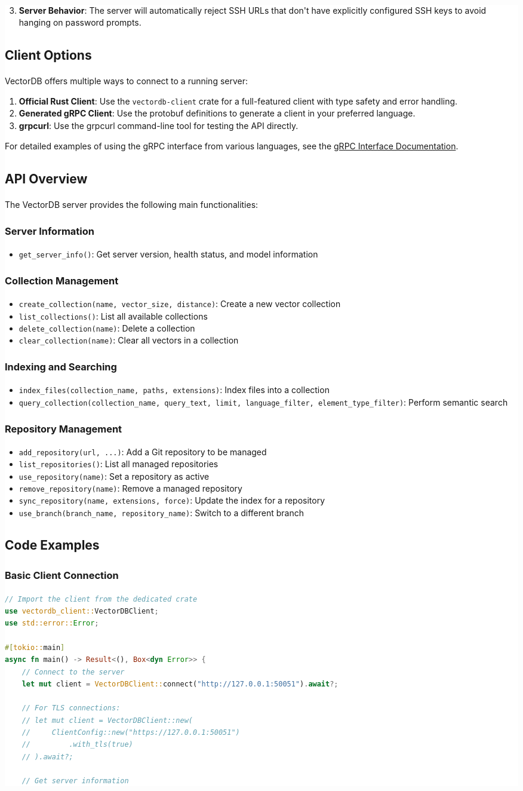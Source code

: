 3. **Server Behavior**: The server will automatically reject SSH URLs that don't have explicitly configured SSH keys to avoid hanging on password prompts.

## Client Options

VectorDB offers multiple ways to connect to a running server:

1. **Official Rust Client**: Use the `vectordb-client` crate for a full-featured client with type safety and error handling.
2. **Generated gRPC Client**: Use the protobuf definitions to generate a client in your preferred language.
3. **grpcurl**: Use the grpcurl command-line tool for testing the API directly.

For detailed examples of using the gRPC interface from various languages, see the [gRPC Interface Documentation](./grpc_interface.md).

## API Overview

The VectorDB server provides the following main functionalities:

### Server Information
- `get_server_info()`: Get server version, health status, and model information

### Collection Management
- `create_collection(name, vector_size, distance)`: Create a new vector collection
- `list_collections()`: List all available collections
- `delete_collection(name)`: Delete a collection
- `clear_collection(name)`: Clear all vectors in a collection

### Indexing and Searching
- `index_files(collection_name, paths, extensions)`: Index files into a collection
- `query_collection(collection_name, query_text, limit, language_filter, element_type_filter)`: Perform semantic search

### Repository Management
- `add_repository(url, ...)`: Add a Git repository to be managed
- `list_repositories()`: List all managed repositories
- `use_repository(name)`: Set a repository as active
- `remove_repository(name)`: Remove a managed repository
- `sync_repository(name, extensions, force)`: Update the index for a repository
- `use_branch(branch_name, repository_name)`: Switch to a different branch

## Code Examples

### Basic Client Connection

```rust
// Import the client from the dedicated crate
use vectordb_client::VectorDBClient;
use std::error::Error;

#[tokio::main]
async fn main() -> Result<(), Box<dyn Error>> {
    // Connect to the server
    let mut client = VectorDBClient::connect("http://127.0.0.1:50051").await?;
    
    // For TLS connections:
    // let mut client = VectorDBClient::new(
    //     ClientConfig::new("https://127.0.0.1:50051")
    //         .with_tls(true)
    // ).await?;
    
    // Get server information
```